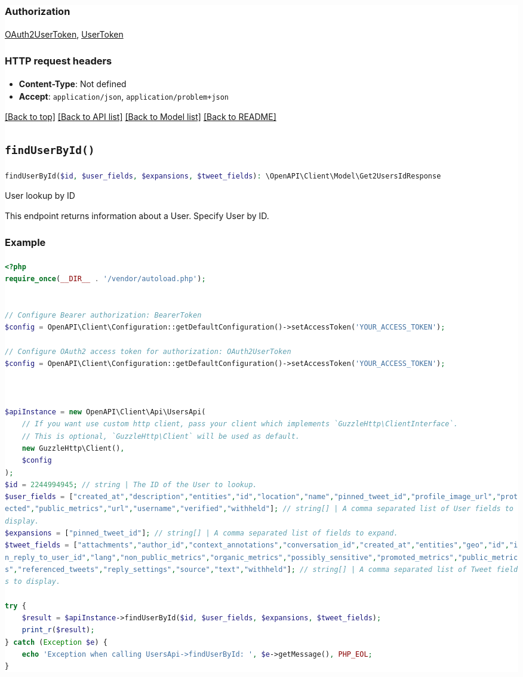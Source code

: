 ### Authorization

[OAuth2UserToken](../../README.md#OAuth2UserToken), [UserToken](../../README.md#UserToken)

### HTTP request headers

- **Content-Type**: Not defined
- **Accept**: `application/json`, `application/problem+json`

[[Back to top]](#) [[Back to API list]](../../README.md#endpoints)
[[Back to Model list]](../../README.md#models)
[[Back to README]](../../README.md)

## `findUserById()`

```php
findUserById($id, $user_fields, $expansions, $tweet_fields): \OpenAPI\Client\Model\Get2UsersIdResponse
```

User lookup by ID

This endpoint returns information about a User. Specify User by ID.

### Example

```php
<?php
require_once(__DIR__ . '/vendor/autoload.php');


// Configure Bearer authorization: BearerToken
$config = OpenAPI\Client\Configuration::getDefaultConfiguration()->setAccessToken('YOUR_ACCESS_TOKEN');

// Configure OAuth2 access token for authorization: OAuth2UserToken
$config = OpenAPI\Client\Configuration::getDefaultConfiguration()->setAccessToken('YOUR_ACCESS_TOKEN');



$apiInstance = new OpenAPI\Client\Api\UsersApi(
    // If you want use custom http client, pass your client which implements `GuzzleHttp\ClientInterface`.
    // This is optional, `GuzzleHttp\Client` will be used as default.
    new GuzzleHttp\Client(),
    $config
);
$id = 2244994945; // string | The ID of the User to lookup.
$user_fields = ["created_at","description","entities","id","location","name","pinned_tweet_id","profile_image_url","protected","public_metrics","url","username","verified","withheld"]; // string[] | A comma separated list of User fields to display.
$expansions = ["pinned_tweet_id"]; // string[] | A comma separated list of fields to expand.
$tweet_fields = ["attachments","author_id","context_annotations","conversation_id","created_at","entities","geo","id","in_reply_to_user_id","lang","non_public_metrics","organic_metrics","possibly_sensitive","promoted_metrics","public_metrics","referenced_tweets","reply_settings","source","text","withheld"]; // string[] | A comma separated list of Tweet fields to display.

try {
    $result = $apiInstance->findUserById($id, $user_fields, $expansions, $tweet_fields);
    print_r($result);
} catch (Exception $e) {
    echo 'Exception when calling UsersApi->findUserById: ', $e->getMessage(), PHP_EOL;
}
```
